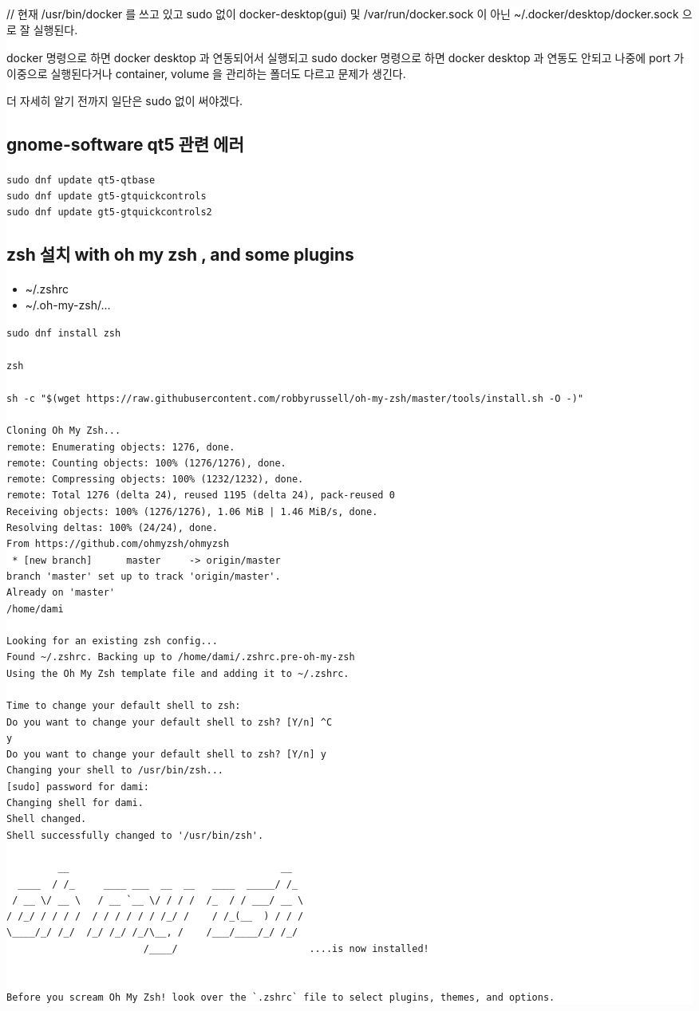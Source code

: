 // 현재 /usr/bin/docker 를 쓰고 있고 sudo 없이 docker-desktop(gui) 및 /var/run/docker.sock 이 아닌 ~/.docker/desktop/docker.sock 으로 잘 실행된다.

docker 명령으로 하면 docker desktop 과 연동되어서 실행되고
sudo docker 명령으로 하면 docker desktop 과 연동도 안되고 나중에 port 가 이중으로 실행된다거나 container, volume 을 관리하는 폴더도 다르고 문제가 생긴다.

더 자세히 알기 전까지 일단은 sudo 없이 써야겠다. 

## gnome-software qt5 관련 에러
```
sudo dnf update qt5-qtbase
sudo dnf update gt5-gtquickcontrols
sudo dnf update gt5-gtquickcontrols2

```

## zsh 설치 with oh my zsh , and some plugins
- ~/.zshrc
- ~/.oh-my-zsh/...
```
sudo dnf install zsh

zsh

sh -c "$(wget https://raw.githubusercontent.com/robbyrussell/oh-my-zsh/master/tools/install.sh -O -)"

Cloning Oh My Zsh...
remote: Enumerating objects: 1276, done.
remote: Counting objects: 100% (1276/1276), done.
remote: Compressing objects: 100% (1232/1232), done.
remote: Total 1276 (delta 24), reused 1195 (delta 24), pack-reused 0
Receiving objects: 100% (1276/1276), 1.06 MiB | 1.46 MiB/s, done.
Resolving deltas: 100% (24/24), done.
From https://github.com/ohmyzsh/ohmyzsh
 * [new branch]      master     -> origin/master
branch 'master' set up to track 'origin/master'.
Already on 'master'
/home/dami

Looking for an existing zsh config...
Found ~/.zshrc. Backing up to /home/dami/.zshrc.pre-oh-my-zsh
Using the Oh My Zsh template file and adding it to ~/.zshrc.

Time to change your default shell to zsh:
Do you want to change your default shell to zsh? [Y/n] ^C
y
Do you want to change your default shell to zsh? [Y/n] y
Changing your shell to /usr/bin/zsh...
[sudo] password for dami: 
Changing shell for dami.
Shell changed.
Shell successfully changed to '/usr/bin/zsh'.

         __                                     __   
  ____  / /_     ____ ___  __  __   ____  _____/ /_  
 / __ \/ __ \   / __ `__ \/ / / /  /_  / / ___/ __ \ 
/ /_/ / / / /  / / / / / / /_/ /    / /_(__  ) / / / 
\____/_/ /_/  /_/ /_/ /_/\__, /    /___/____/_/ /_/  
                        /____/                       ....is now installed!


Before you scream Oh My Zsh! look over the `.zshrc` file to select plugins, themes, and options.
```